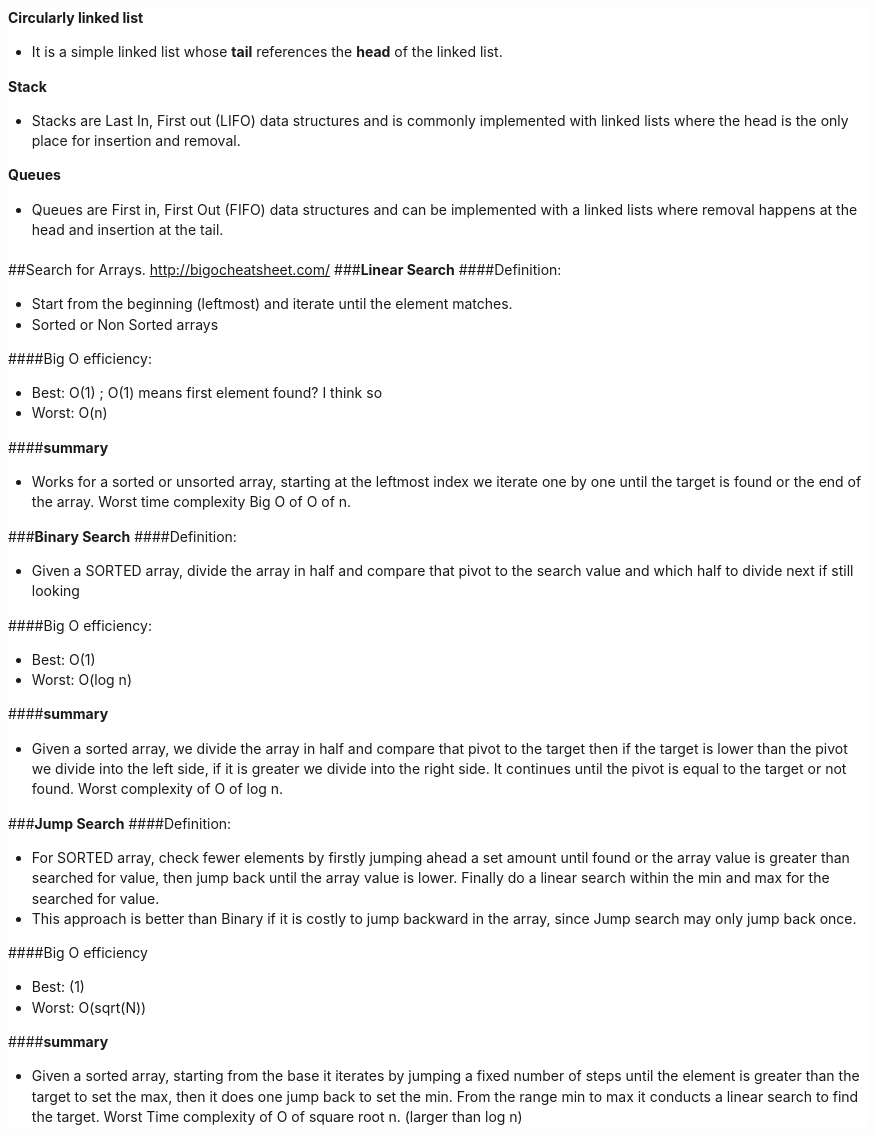 **Circularly linked list**
- It is a simple linked list whose **tail** references the **head** of the linked list.

**Stack**
- Stacks are Last In, First out (LIFO) data structures and is commonly implemented with linked lists where the head is the only place for insertion and removal.

**Queues**
- Queues are First in, First Out (FIFO) data structures and can be implemented with a linked lists where removal happens at the head and insertion at the tail.

####

##Search for Arrays. http://bigocheatsheet.com/
###**Linear Search**
####Definition:
- Start from the beginning (leftmost) and iterate until the element matches.
- Sorted or Non Sorted arrays

####Big O efficiency:
- Best:   O(1) ; O(1) means first element found? I think so
- Worst:  O(n)

####**summary**
- Works for a sorted or unsorted array, starting at the leftmost index we iterate one by one until the target is found or the end of the array. Worst time complexity Big O of O of n.

###**Binary Search**
####Definition:
- Given a SORTED array, divide the array in half and compare that pivot to the search value and which half to divide next if still looking

####Big O efficiency:
- Best:   O(1)
- Worst:  O(log n)

####**summary**
- Given a sorted array, we divide the array in half and compare that pivot to the target then if the target is lower than the pivot we divide into the left side, if it is greater we divide into the right side. It continues until the pivot is equal to the target or not found. Worst complexity of O of log n.

###**Jump Search**
####Definition:
- For SORTED array, check fewer elements by firstly jumping ahead a set amount until found or the array value is greater than searched for value, then jump back until the array value is lower. Finally do a linear search within the min and max for the searched for value.
- This approach is better than Binary if it is costly to jump backward in the array, since Jump search may only jump back once.

####Big O efficiency
- Best:   (1)
- Worst:  O(sqrt(N))

####**summary**
- Given a sorted array, starting from the base it iterates by jumping a fixed number of steps until the element is greater than the target to set the max, then it does one jump back to set the min. From the range min to max it conducts a linear search to find the target. Worst Time complexity of O of square root n. (larger than log n)
